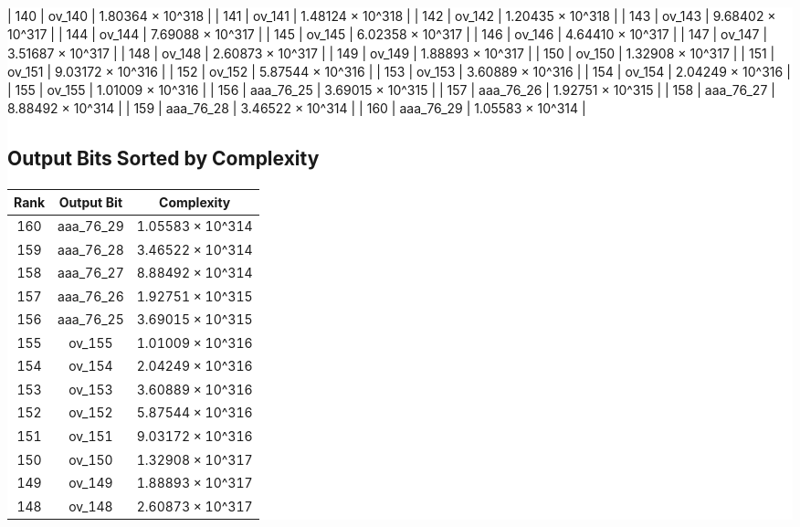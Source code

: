| 140 | ov_140 | 1.80364 × 10^318 |
| 141 | ov_141 | 1.48124 × 10^318 |
| 142 | ov_142 | 1.20435 × 10^318 |
| 143 | ov_143 | 9.68402 × 10^317 |
| 144 | ov_144 | 7.69088 × 10^317 |
| 145 | ov_145 | 6.02358 × 10^317 |
| 146 | ov_146 | 4.64410 × 10^317 |
| 147 | ov_147 | 3.51687 × 10^317 |
| 148 | ov_148 | 2.60873 × 10^317 |
| 149 | ov_149 | 1.88893 × 10^317 |
| 150 | ov_150 | 1.32908 × 10^317 |
| 151 | ov_151 | 9.03172 × 10^316 |
| 152 | ov_152 | 5.87544 × 10^316 |
| 153 | ov_153 | 3.60889 × 10^316 |
| 154 | ov_154 | 2.04249 × 10^316 |
| 155 | ov_155 | 1.01009 × 10^316 |
| 156 | aaa_76_25 | 3.69015 × 10^315 |
| 157 | aaa_76_26 | 1.92751 × 10^315 |
| 158 | aaa_76_27 | 8.88492 × 10^314 |
| 159 | aaa_76_28 | 3.46522 × 10^314 |
| 160 | aaa_76_29 | 1.05583 × 10^314 |

## Output Bits Sorted by Complexity

| Rank | Output Bit | Complexity |
|:----:|:----------:|:----------:|
| 160 | aaa_76_29 | 1.05583 × 10^314 |
| 159 | aaa_76_28 | 3.46522 × 10^314 |
| 158 | aaa_76_27 | 8.88492 × 10^314 |
| 157 | aaa_76_26 | 1.92751 × 10^315 |
| 156 | aaa_76_25 | 3.69015 × 10^315 |
| 155 | ov_155 | 1.01009 × 10^316 |
| 154 | ov_154 | 2.04249 × 10^316 |
| 153 | ov_153 | 3.60889 × 10^316 |
| 152 | ov_152 | 5.87544 × 10^316 |
| 151 | ov_151 | 9.03172 × 10^316 |
| 150 | ov_150 | 1.32908 × 10^317 |
| 149 | ov_149 | 1.88893 × 10^317 |
| 148 | ov_148 | 2.60873 × 10^317 |